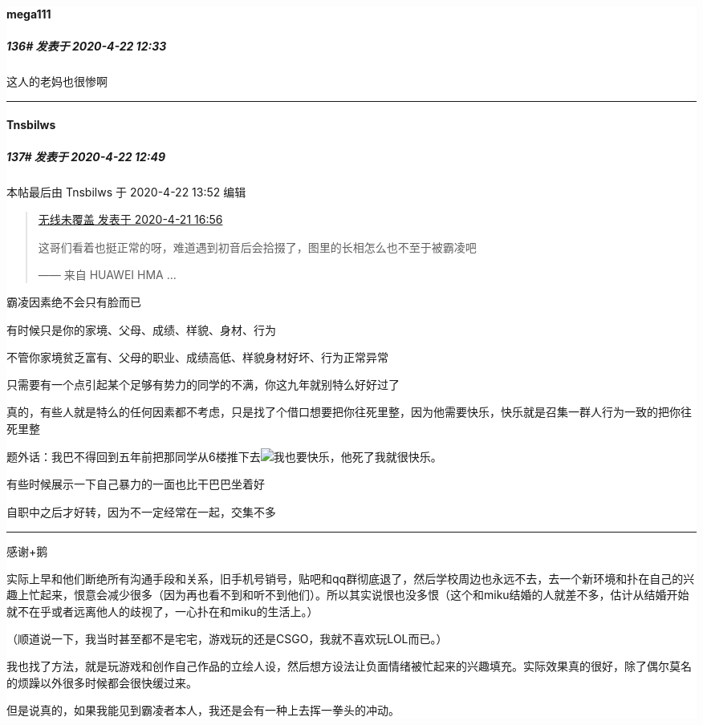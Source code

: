 ####  mega111  
##### 136#       发表于 2020-4-22 12:33




这人的老妈也很惨啊







-----

####  Tnsbilws  
##### 137#       发表于 2020-4-22 12:49



 本帖最后由 Tnsbilws 于 2020-4-22 13:52 编辑 
<blockquote><a href="httphttps://bbs.saraba1st.com/2b/forum.php?mod=redirect&amp;goto=findpost&amp;pid=47155737&amp;ptid=1925342" target="_blank">无线未覆盖 发表于 2020-4-21 16:56</a>

这哥们看着也挺正常的呀，难道遇到初音后会拾掇了，图里的长相怎么也不至于被霸凌吧


—— 来自 HUAWEI HMA ...</blockquote>
霸凌因素绝不会只有脸而已


有时候只是你的家境、父母、成绩、样貌、身材、行为

不管你家境贫乏富有、父母的职业、成绩高低、样貌身材好坏、行为正常异常

只需要有一个点引起某个足够有势力的同学的不满，你这九年就别特么好好过了

真的，有些人就是特么的任何因素都不考虑，只是找了个借口想要把你往死里整，因为他需要快乐，快乐就是召集一群人行为一致的把你往死里整



题外话：我巴不得回到五年前把那同学从6楼推下去<img src="https://static.saraba1st.com/image/smiley/face2017/089.png" referrerpolicy="no-referrer">我也要快乐，他死了我就很快乐。

有些时候展示一下自己暴力的一面也比干巴巴坐着好


自职中之后才好转，因为不一定经常在一起，交集不多

---------

感谢+鹅


实际上早和他们断绝所有沟通手段和关系，旧手机号销号，贴吧和qq群彻底退了，然后学校周边也永远不去，去一个新环境和扑在自己的兴趣上忙起来，恨意会减少很多（因为再也看不到和听不到他们）。所以其实说恨也没多恨（这个和miku结婚的人就差不多，估计从结婚开始就不在乎或者远离他人的歧视了，一心扑在和miku的生活上。）



（顺道说一下，我当时甚至都不是宅宅，游戏玩的还是CSGO，我就不喜欢玩LOL而已。）



我也找了方法，就是玩游戏和创作自己作品的立绘人设，然后想方设法让负面情绪被忙起来的兴趣填充。实际效果真的很好，除了偶尔莫名的烦躁以外很多时候都会很快缓过来。


但是说真的，如果我能见到霸凌者本人，我还是会有一种上去挥一拳头的冲动。
